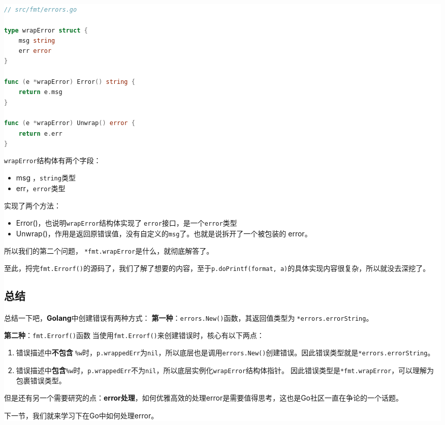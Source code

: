 ```go
// src/fmt/errors.go

type wrapError struct {
	msg string
	err error
}

func (e *wrapError) Error() string {
	return e.msg
}

func (e *wrapError) Unwrap() error {
	return e.err
}
```
`wrapError`结构体有两个字段：

 - msg ，`string`类型
 - err，`error`类型

实现了两个方法：
- Error()，也说明`wrapError`结构体实现了 `error`接口，是一个`error`类型
- Unwrap()，作用是返回原错误值，没有自定义的`msg`了。也就是说拆开了一个被包装的 error。

所以我们的第二个问题， `*fmt.wrapError`是什么，就彻底解答了。

至此，捋完`fmt.Errorf()`的源码了，我们了解了想要的内容，至于`p.doPrintf(format, a)`的具体实现内容很复杂，所以就没去深挖了。

## 总结

总结一下吧，**Golang**中创建错误有两种方式：
**第一种**：`errors.New()`函数，其返回值类型为 `*errors.errorString`。

**第二种**：`fmt.Errorf()`函数
当使用`fmt.Errorf()`来创建错误时，核心有以下两点：

1. 错误描述中**不包含** `%w`时，`p.wrappedErr`为`nil`，所以底层也是调用`errors.New()`创建错误。因此错误类型就是`*errors.errorString`。

2. 错误描述中**包含**`%w`时，`p.wrappedErr`不为`nil`，所以底层实例化`wrapError`结构体指针。 因此错误类型是`*fmt.wrapError`，可以理解为包裹错误类型。

但是还有另一个需要研究的点：**error处理**，如何优雅高效的处理error是需要值得思考，这也是Go社区一直在争论的一个话题。

下一节，我们就来学习下在Go中如何处理error。
